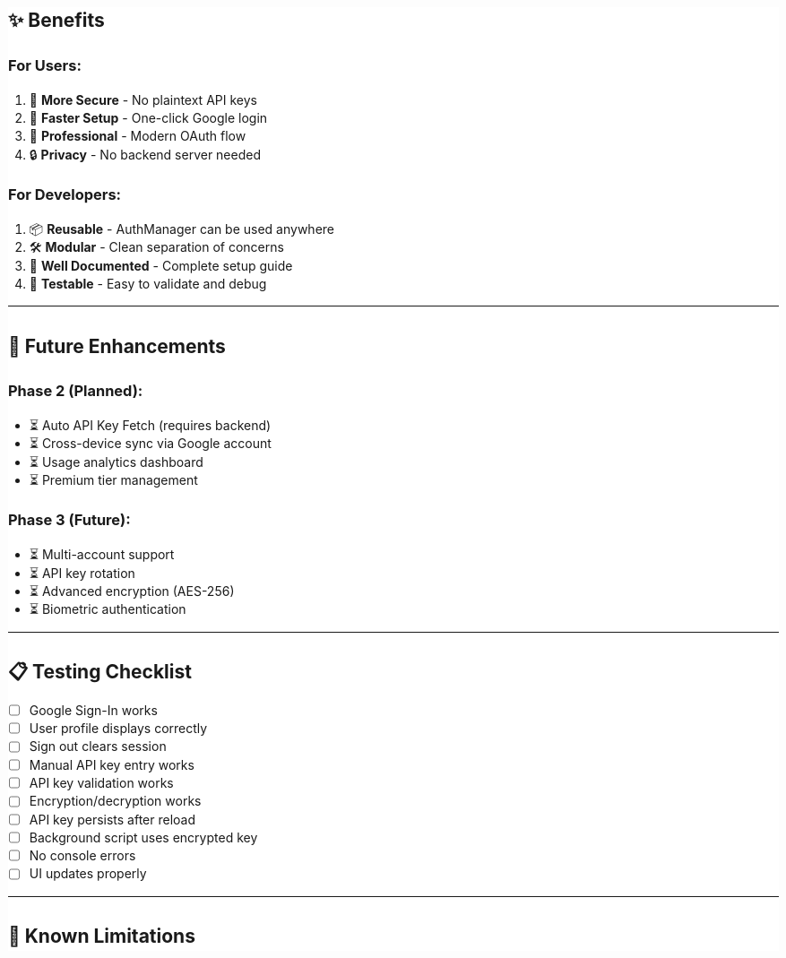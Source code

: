 
## ✨ **Benefits**

### For Users:
1. 🔐 **More Secure** - No plaintext API keys
2. 🚀 **Faster Setup** - One-click Google login
3. 🎯 **Professional** - Modern OAuth flow
4. 🔒 **Privacy** - No backend server needed

### For Developers:
1. 📦 **Reusable** - AuthManager can be used anywhere
2. 🛠️ **Modular** - Clean separation of concerns
3. 📝 **Well Documented** - Complete setup guide
4. 🔧 **Testable** - Easy to validate and debug

---

## 🎯 **Future Enhancements**

### Phase 2 (Planned):
- ⏳ Auto API Key Fetch (requires backend)
- ⏳ Cross-device sync via Google account
- ⏳ Usage analytics dashboard
- ⏳ Premium tier management

### Phase 3 (Future):
- ⏳ Multi-account support
- ⏳ API key rotation
- ⏳ Advanced encryption (AES-256)
- ⏳ Biometric authentication

---

## 📋 **Testing Checklist**

- [ ] Google Sign-In works
- [ ] User profile displays correctly
- [ ] Sign out clears session
- [ ] Manual API key entry works
- [ ] API key validation works
- [ ] Encryption/decryption works
- [ ] API key persists after reload
- [ ] Background script uses encrypted key
- [ ] No console errors
- [ ] UI updates properly

---

## 🐛 **Known Limitations**
